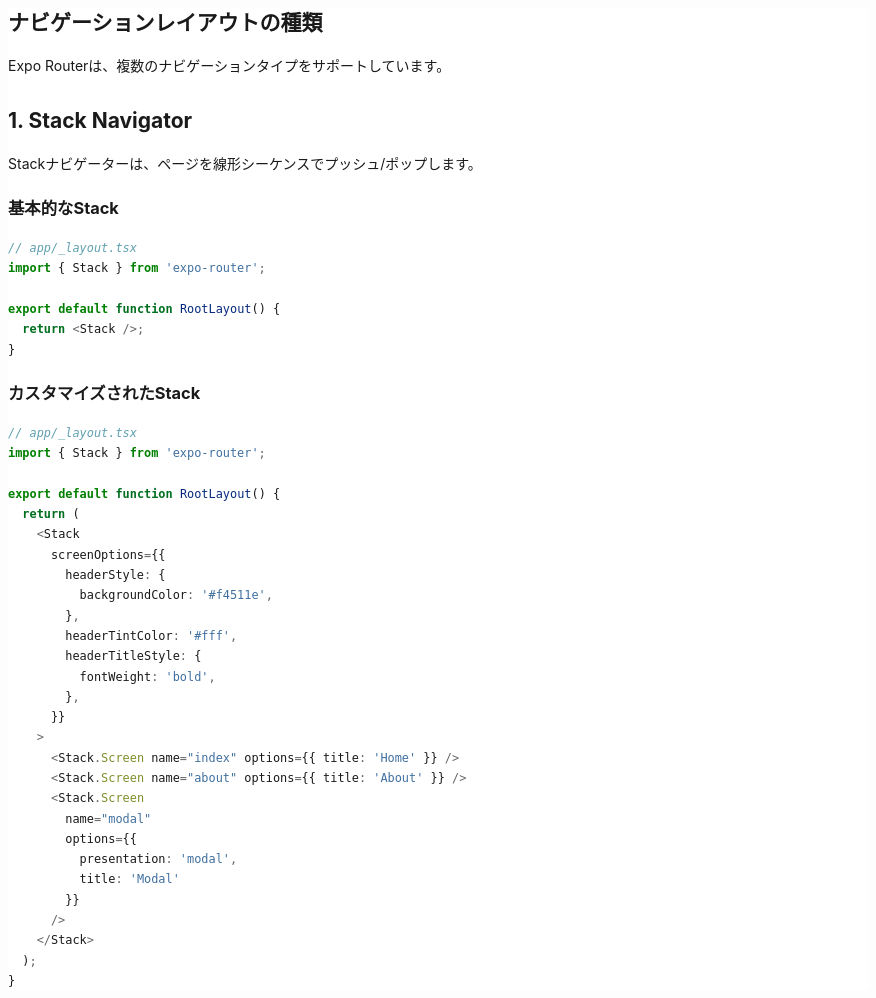 ## ナビゲーションレイアウトの種類

Expo Routerは、複数のナビゲーションタイプをサポートしています。

## 1. Stack Navigator

Stackナビゲーターは、ページを線形シーケンスでプッシュ/ポップします。

### 基本的なStack

```typescript
// app/_layout.tsx
import { Stack } from 'expo-router';

export default function RootLayout() {
  return <Stack />;
}
```

### カスタマイズされたStack

```typescript
// app/_layout.tsx
import { Stack } from 'expo-router';

export default function RootLayout() {
  return (
    <Stack
      screenOptions={{
        headerStyle: {
          backgroundColor: '#f4511e',
        },
        headerTintColor: '#fff',
        headerTitleStyle: {
          fontWeight: 'bold',
        },
      }}
    >
      <Stack.Screen name="index" options={{ title: 'Home' }} />
      <Stack.Screen name="about" options={{ title: 'About' }} />
      <Stack.Screen
        name="modal"
        options={{
          presentation: 'modal',
          title: 'Modal'
        }}
      />
    </Stack>
  );
}
```
